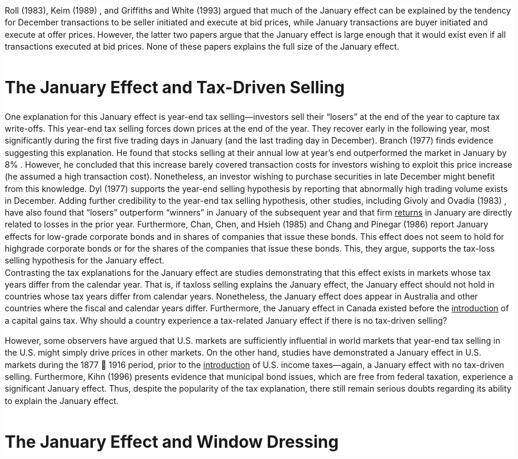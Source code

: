 Roll (1983),  Keim (1989) , and  Griffiths and White (1993)  argued that much of the January effect can be explained by the tendency for December transactions to be seller initiated and execute at bid prices, while January transactions are buyer initiated and execute at offer prices. However, the latter two papers argue that the January effect is large enough that it would exist even if all transactions executed at bid prices. None of these papers explains the full size of the January effect.  

# The January Effect and Tax-Driven Selling  

One explanation for this January effect is year-end tax selling—investors sell their “losers” at the end of the year to capture tax write-offs. This year-end tax selling forces down prices at the end of the year. They recover early in the following year, most significantly during the first five trading days in January (and the last trading day in December). Branch (1977)  finds evidence suggesting this explanation. He found that stocks selling at their annual low at year’s end outperformed the market in January by  $8\%$  . However, he concluded that this increase barely covered transaction costs for investors wishing to exploit this price increase (he assumed a high transaction cost). Nonetheless, an investor wishing to purchase securities in late December might benefit from this knowledge.  Dyl (1977)  supports the year-end selling hypothesis by reporting that abnormally high trading volume exists in December. Adding further credibility to the year-end tax selling hypothesis, other studies, including  Givoly and Ovadia (1983) , have also found that “losers” outperform “winners” in January of the subsequent year and that firm [returns](../Financial%20Asset%20Pricing%20Theory%20Overview/Chapter%203%20-%20%20Assets,%20Portfolios,%20and%20Arbitrage/Assets.md) in January are directly related to losses in the prior year. Furthermore,  Chan, Chen, and Hsieh (1985)  and Chang and Pinegar (1986)  report January effects for low-grade corporate bonds and in shares of companies that issue these bonds. This effect does not seem to hold for highgrade corporate bonds or for the shares of the companies that issue these bonds. This, they argue, supports the tax-loss selling hypothesis for the January effect.  
Contrasting the tax explanations for the January effect are studies demonstrating that this effect exists in markets whose tax years differ from the calendar year. That is, if taxloss selling explains the January effect, the January effect should not hold in countries whose tax years differ from calendar years. Nonetheless, the January effect does appear in Australia and other countries where the fiscal and calendar years differ. Furthermore, the January effect in Canada existed before the [introduction](../../Financial%20Markets%20and%20Institutions/III.%20Liquidity%20of%20Assets/Class%209-%20Bailouts%20and%20Bank%20Failures/Squam%20Lake%20Group%20Introduction.md) of a capital gains tax. Why should a country experience a tax-related January effect if there is no tax-driven selling?  

However, some observers have argued that U.S. markets are sufficiently influential in world markets that year-end tax selling in the U.S. might simply drive prices in other markets. On the other hand, studies have demonstrated a January effect in U.S. markets during the 1877  1916 period, prior to the [introduction](../../Financial%20Markets%20and%20Institutions/III.%20Liquidity%20of%20Assets/Class%209-%20Bailouts%20and%20Bank%20Failures/Squam%20Lake%20Group%20Introduction.md) of U.S. income taxes—again, a January effect with no tax-driven selling. Furthermore,  Kihn (1996)  presents evidence that municipal bond issues, which are free from federal taxation, experience a significant January effect. Thus, despite the popularity of the tax explanation, there still remain serious doubts regarding its ability to explain the January effect.  

# The January Effect and Window Dressing  
